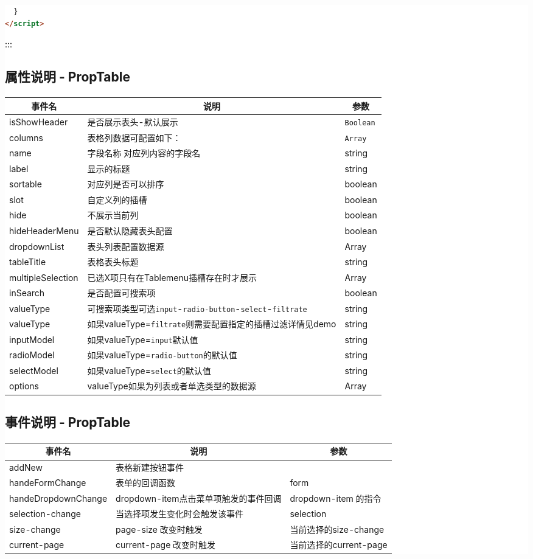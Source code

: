 ```html
  }
</script>
```

:::

## 属性说明 - PropTable

| 事件名   | 说明                        | 参数    |
| -------- | --------------------------- | ------- |
| isShowHeader  | 是否展示表头-默认展示    | `Boolean` |
| columns  | 表格列数据可配置如下：        | `Array` |
| name     | 字段名称 对应列内容的字段名 | string  |
| label    | 显示的标题                  | string  |
| sortable | 对应列是否可以排序          | boolean |
| slot     | 自定义列的插槽              | boolean |
| hide | 不展示当前列 | boolean |
| hideHeaderMenu     | 是否默认隐藏表头配置              | boolean |
| dropdownList     | 表头列表配置数据源              | Array |
| tableTitle     | 表格表头标题              | string |
| multipleSelection     | 已选X项只有在Tablemenu插槽存在时才展示             | Array |
| inSearch | 是否配置可搜索项            | boolean |
| valueType| 可搜索项类型可选`input`-`radio-button`-`select`-`filtrate`     | string |
| valueType| 如果valueType=`filtrate`则需要配置指定的插槽过滤详情见demo     | string |
| inputModel| 如果valueType=`input`默认值   | string |
| radioModel| 如果valueType=`radio-button`的默认值   | string |
| selectModel| 如果valueType=`select`的默认值   | string |
| options   | valueType如果为列表或者单选类型的数据源   | Array |



## 事件说明 - PropTable

| 事件名        | 说明                            | 参数              |
| ------------- | ------------------------------- | ----------------- |
| addNew | 表格新建按钮事件         |                   |
| handeFormChange   | 表单的回调函数   | form  |
| handeDropdownChange   | dropdown-item点击菜单项触发的事件回调   | dropdown-item 的指令 |
| selection-change   | 当选择项发生变化时会触发该事件   | selection  |
| size-change  | page-size 改变时触发 | 当前选择的size-change |
| current-page   | current-page 改变时触发               | 当前选择的current-page        |
